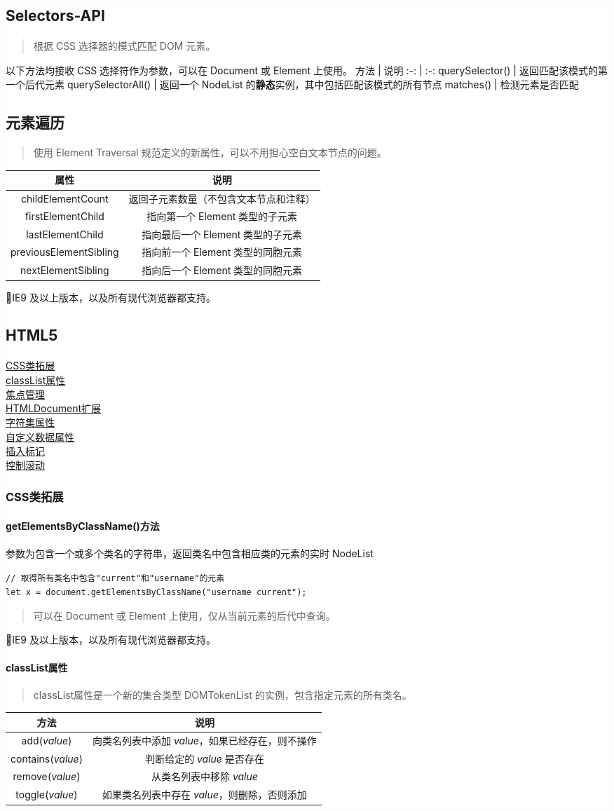 ## Selectors-API  
> 根据 CSS 选择器的模式匹配 DOM 元素。

以下方法均接收 CSS 选择符作为参数，可以在 Document 或 Element 上使用。
 方法 | 说明
 :-: | :-: 
 querySelector() | 返回匹配该模式的第一个后代元素
 querySelectorAll() | 返回一个 NodeList 的**静态**实例，其中包括匹配该模式的所有节点
 matches() | 检测元素是否匹配

## 元素遍历  
> 使用 Element Traversal 规范定义的新属性，可以不用担心空白文本节点的问题。

 属性 | 说明
 :-: | :-: 
 childElementCount | 返回子元素数量（不包含文本节点和注释）
 firstElementChild | 指向第一个 Element 类型的子元素
 lastElementChild | 指向最后一个 Element 类型的子元素
 previousElementSibling | 指向前一个 Element 类型的同胞元素
 nextElementSibling | 指向后一个 Element 类型的同胞元素
 
:frog:IE9 及以上版本，以及所有现代浏览器都支持。

## HTML5

[CSS类拓展](#CSS类拓展)  
[classList属性](#classList属性)  
[焦点管理](#焦点管理)  
[HTMLDocument扩展](#HTMLDocument扩展)  
[字符集属性](#字符集属性)   
[自定义数据属性](#自定义数据属性)   
[插入标记](#插入标记)  
[控制滚动](#控制滚动)  

### CSS类拓展  

#### getElementsByClassName()方法

参数为包含一个或多个类名的字符串，返回类名中包含相应类的元素的实时 NodeList
```
// 取得所有类名中包含"current"和"username"的元素
let x = document.getElementsByClassName("username current");
```
> 可以在 Document 或 Element 上使用，仅从当前元素的后代中查询。

:frog:IE9 及以上版本，以及所有现代浏览器都支持。

#### classList属性  
> classList属性是一个新的集合类型 DOMTokenList 的实例，包含指定元素的所有类名。  

 方法 | 说明
 :-: | :-: 
 add(*value*) | 向类名列表中添加 *value*，如果已经存在，则不操作
 contains(*value*) | 判断给定的 *value* 是否存在
 remove(*value*) | 从类名列表中移除 *value*
 toggle(*value*) | 如果类名列表中存在 *value*，则删除，否则添加
